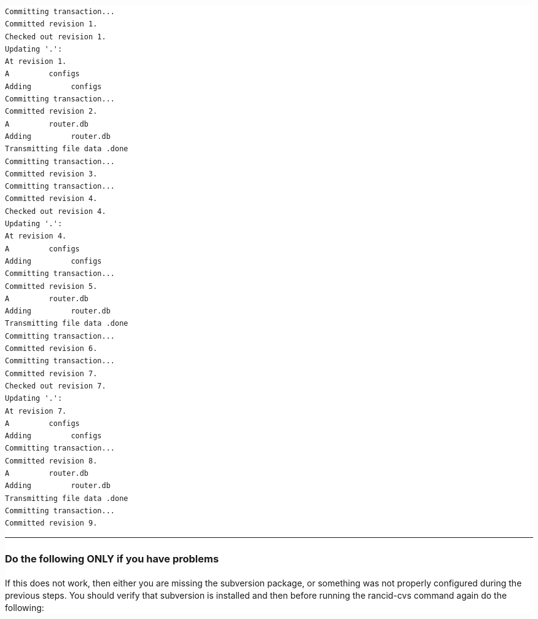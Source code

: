 ~~~txt
Committing transaction...
Committed revision 1.
Checked out revision 1.
Updating '.':
At revision 1.
A         configs
Adding         configs
Committing transaction...
Committed revision 2.
A         router.db
Adding         router.db
Transmitting file data .done
Committing transaction...
Committed revision 3.
Committing transaction...
Committed revision 4.
Checked out revision 4.
Updating '.':
At revision 4.
A         configs
Adding         configs
Committing transaction...
Committed revision 5.
A         router.db
Adding         router.db
Transmitting file data .done
Committing transaction...
Committed revision 6.
Committing transaction...
Committed revision 7.
Checked out revision 7.
Updating '.':
At revision 7.
A         configs
Adding         configs
Committing transaction...
Committed revision 8.
A         router.db
Adding         router.db
Transmitting file data .done
Committing transaction...
Committed revision 9.
~~~

---

### **Do the following ONLY if you have problems**

If this does not work, then either you are missing the subversion package, or something was not properly configured during the previous steps. You should verify that subversion is installed and then before running the rancid-cvs command again do the following:
